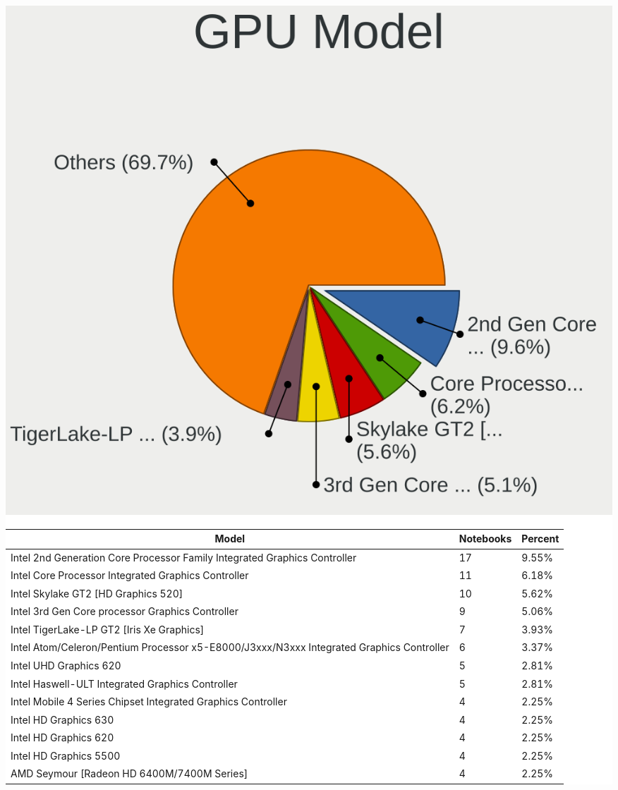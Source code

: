 ![GPU Model](./images/pie_chart/gpu_model.svg)


| Model                                                                                    | Notebooks | Percent |
|------------------------------------------------------------------------------------------|-----------|---------|
| Intel 2nd Generation Core Processor Family Integrated Graphics Controller                | 17        | 9.55%   |
| Intel Core Processor Integrated Graphics Controller                                      | 11        | 6.18%   |
| Intel Skylake GT2 [HD Graphics 520]                                                      | 10        | 5.62%   |
| Intel 3rd Gen Core processor Graphics Controller                                         | 9         | 5.06%   |
| Intel TigerLake-LP GT2 [Iris Xe Graphics]                                                | 7         | 3.93%   |
| Intel Atom/Celeron/Pentium Processor x5-E8000/J3xxx/N3xxx Integrated Graphics Controller | 6         | 3.37%   |
| Intel UHD Graphics 620                                                                   | 5         | 2.81%   |
| Intel Haswell-ULT Integrated Graphics Controller                                         | 5         | 2.81%   |
| Intel Mobile 4 Series Chipset Integrated Graphics Controller                             | 4         | 2.25%   |
| Intel HD Graphics 630                                                                    | 4         | 2.25%   |
| Intel HD Graphics 620                                                                    | 4         | 2.25%   |
| Intel HD Graphics 5500                                                                   | 4         | 2.25%   |
| AMD Seymour [Radeon HD 6400M/7400M Series]                                               | 4         | 2.25%   |